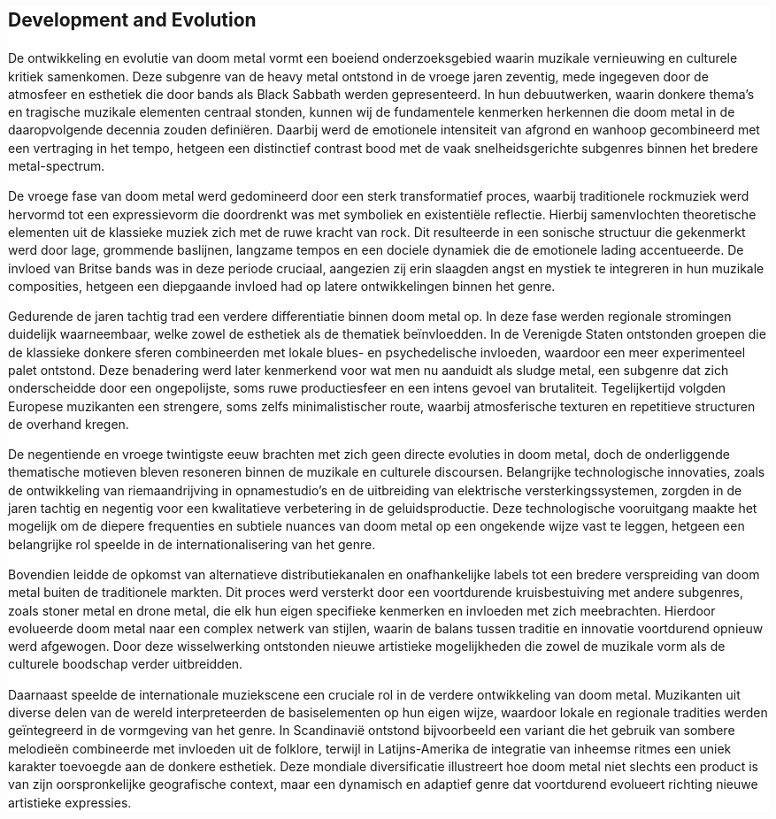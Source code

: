 ## Development and Evolution

De ontwikkeling en evolutie van doom metal vormt een boeiend onderzoeksgebied waarin muzikale
vernieuwing en culturele kritiek samenkomen. Deze subgenre van de heavy metal ontstond in de vroege
jaren zeventig, mede ingegeven door de atmosfeer en esthetiek die door bands als Black Sabbath
werden gepresenteerd. In hun debuutwerken, waarin donkere thema’s en tragische muzikale elementen
centraal stonden, kunnen wij de fundamentele kenmerken herkennen die doom metal in de daaropvolgende
decennia zouden definiëren. Daarbij werd de emotionele intensiteit van afgrond en wanhoop
gecombineerd met een vertraging in het tempo, hetgeen een distinctief contrast bood met de vaak
snelheidsgerichte subgenres binnen het bredere metal-spectrum.

De vroege fase van doom metal werd gedomineerd door een sterk transformatief proces, waarbij
traditionele rockmuziek werd hervormd tot een expressievorm die doordrenkt was met symboliek en
existentiële reflectie. Hierbij samenvlochten theoretische elementen uit de klassieke muziek zich
met de ruwe kracht van rock. Dit resulteerde in een sonische structuur die gekenmerkt werd door
lage, grommende baslijnen, langzame tempos en een dociele dynamiek die de emotionele lading
accentueerde. De invloed van Britse bands was in deze periode cruciaal, aangezien zij erin slaagden
angst en mystiek te integreren in hun muzikale composities, hetgeen een diepgaande invloed had op
latere ontwikkelingen binnen het genre.

Gedurende de jaren tachtig trad een verdere differentiatie binnen doom metal op. In deze fase werden
regionale stromingen duidelijk waarneembaar, welke zowel de esthetiek als de thematiek beïnvloedden.
In de Verenigde Staten ontstonden groepen die de klassieke donkere sferen combineerden met lokale
blues- en psychedelische invloeden, waardoor een meer experimenteel palet ontstond. Deze benadering
werd later kenmerkend voor wat men nu aanduidt als sludge metal, een subgenre dat zich onderscheidde
door een ongepolijste, soms ruwe productiesfeer en een intens gevoel van brutaliteit. Tegelijkertijd
volgden Europese muzikanten een strengere, soms zelfs minimalistischer route, waarbij atmosferische
texturen en repetitieve structuren de overhand kregen.

De negentiende en vroege twintigste eeuw brachten met zich geen directe evoluties in doom metal,
doch de onderliggende thematische motieven bleven resoneren binnen de muzikale en culturele
discoursen. Belangrijke technologische innovaties, zoals de ontwikkeling van riemaandrijving in
opnamestudio’s en de uitbreiding van elektrische versterkingssystemen, zorgden in de jaren tachtig
en negentig voor een kwalitatieve verbetering in de geluidsproductie. Deze technologische
vooruitgang maakte het mogelijk om de diepere frequenties en subtiele nuances van doom metal op een
ongekende wijze vast te leggen, hetgeen een belangrijke rol speelde in de internationalisering van
het genre.

Bovendien leidde de opkomst van alternatieve distributiekanalen en onafhankelijke labels tot een
bredere verspreiding van doom metal buiten de traditionele markten. Dit proces werd versterkt door
een voortdurende kruisbestuiving met andere subgenres, zoals stoner metal en drone metal, die elk
hun eigen specifieke kenmerken en invloeden met zich meebrachten. Hierdoor evolueerde doom metal
naar een complex netwerk van stijlen, waarin de balans tussen traditie en innovatie voortdurend
opnieuw werd afgewogen. Door deze wisselwerking ontstonden nieuwe artistieke mogelijkheden die zowel
de muzikale vorm als de culturele boodschap verder uitbreidden.

Daarnaast speelde de internationale muziekscene een cruciale rol in de verdere ontwikkeling van doom
metal. Muzikanten uit diverse delen van de wereld interpreteerden de basiselementen op hun eigen
wijze, waardoor lokale en regionale tradities werden geïntegreerd in de vormgeving van het genre. In
Scandinavië ontstond bijvoorbeeld een variant die het gebruik van sombere melodieën combineerde met
invloeden uit de folklore, terwijl in Latijns-Amerika de integratie van inheemse ritmes een uniek
karakter toevoegde aan de donkere esthetiek. Deze mondiale diversificatie illustreert hoe doom metal
niet slechts een product is van zijn oorspronkelijke geografische context, maar een dynamisch en
adaptief genre dat voortdurend evolueert richting nieuwe artistieke expressies.
